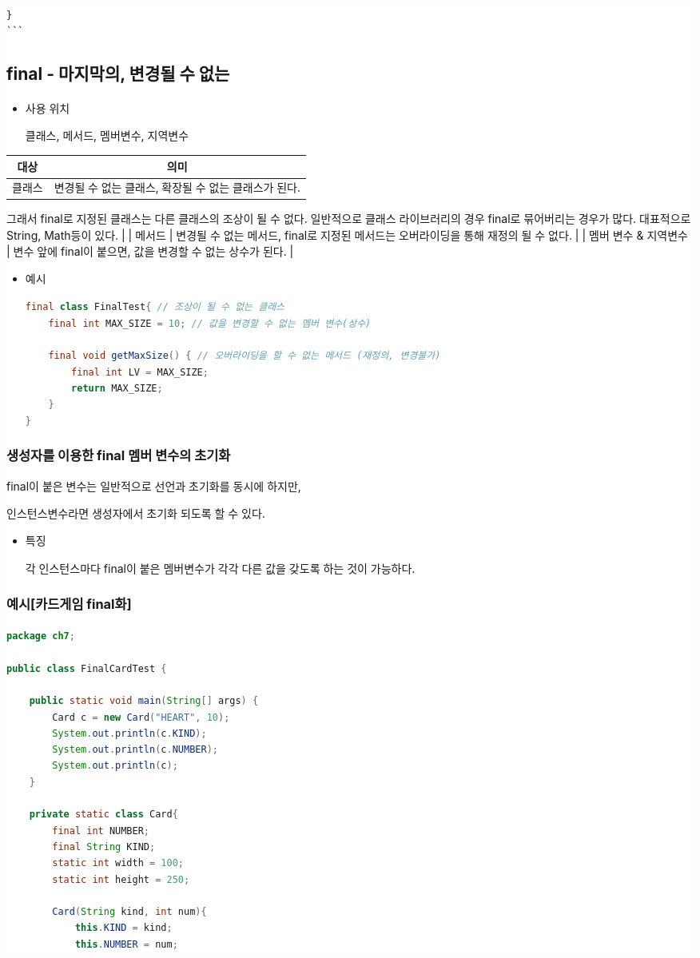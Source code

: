     }
    ```


## final - 마지막의, 변경될 수 없는

- 사용 위치

    클래스, 메서드, 멤버변수, 지역변수


| 대상 | 의미 |
| --- | --- |
| 클래스 | 변경될 수 없는 클래스, 확장될 수 없는 클래스가 된다.
그래서 final로 지정된 클래스는 다른 클래스의 조상이 될 수 없다.
일반적으로 클래스 라이브러리의 경우 final로 묶어버리는 경우가 많다.
대표적으로 String, Math등이 있다. |
| 메서드 | 변경될 수 없는 메서드, final로 지정된 메서드는 오버라이딩을 통해 재정의 될 수 없다. |
| 멤버 변수 & 지역변수 | 변수 앞에 final이 붙으면, 값을 변경할 수 없는 상수가 된다. |
- 예시

    ```java
    final class FinalTest{ // 조상이 될 수 없는 클래스
    	final int MAX_SIZE = 10; // 값을 변경할 수 없는 멤버 변수(상수)

    	final void getMaxSize() { // 오버라이딩을 할 수 없는 메서드 (재정의, 변경불가)
    		final int LV = MAX_SIZE;
    		return MAX_SIZE;
    	}
    }
    ```


### 생성자를 이용한 final 멤버 변수의 초기화

final이 붙은 변수는 일반적으로 선언과 초기화를 동시에 하지만,

인스턴스변수라면 생성자에서 초기화 되도록 할 수 있다.

- 특징

    각 인스턴스마다 final이 붙은 멤버변수가 각각 다른 값을 갖도록 하는 것이 가능하다.


### 예시[카드게임 final화]

```java
package ch7;

public class FinalCardTest {

    public static void main(String[] args) {
        Card c = new Card("HEART", 10);
        System.out.println(c.KIND);
        System.out.println(c.NUMBER);
        System.out.println(c);
    }

    private static class Card{
        final int NUMBER;
        final String KIND;
        static int width = 100;
        static int height = 250;

        Card(String kind, int num){
            this.KIND = kind;
            this.NUMBER = num;
```